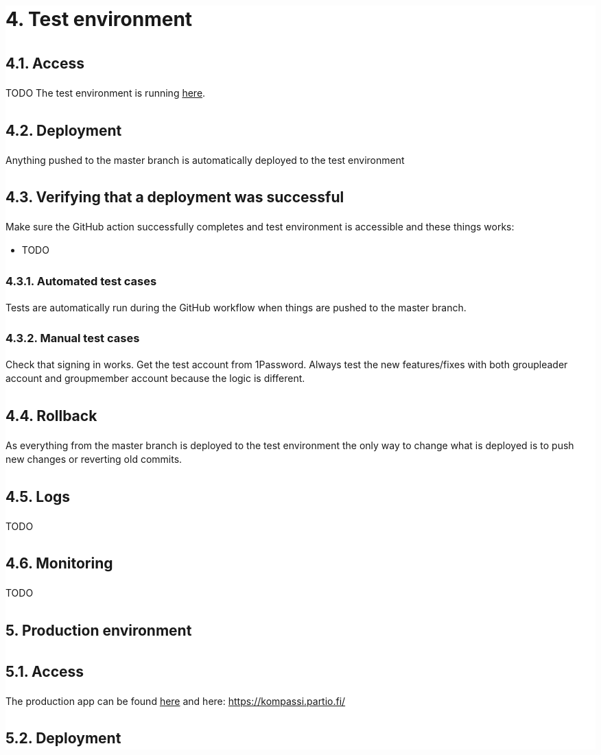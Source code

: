 # 4. Test environment

## 4.1. Access

TODO
The test environment is running [here](https://pos-staging.azurewebsites.net/).

## 4.2. Deployment

Anything pushed to the master branch is automatically deployed to the test environment

## 4.3. Verifying that a deployment was successful

Make sure the GitHub action successfully completes and test environment is accessible and these things works:

- TODO

### 4.3.1. Automated test cases

Tests are automatically run during the GitHub workflow when things are pushed to the master branch.

### 4.3.2. Manual test cases

Check that signing in works. Get the test account from 1Password. Always test the new features/fixes with both groupleader account and groupmember account because the logic is different.

## 4.4. Rollback

As everything from the master branch is deployed to the test environment the only way to change what is deployed is to push new changes or reverting old commits.

## 4.5. Logs

TODO

## 4.6. Monitoring

TODO

## 5. Production environment

## 5.1. Access

The production app can be found [here](https://pos-production.azurewebsites.net/)
and here: https://kompassi.partio.fi/

## 5.2. Deployment
